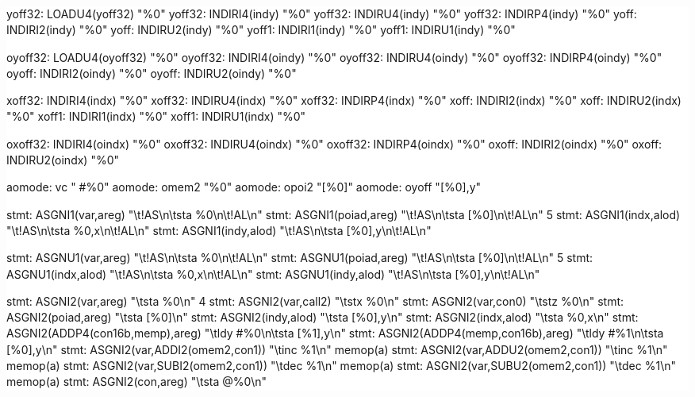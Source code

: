 yoff32:	LOADU4(yoff32)	"%0"
yoff32:	INDIRI4(indy)	"%0"
yoff32:	INDIRU4(indy)	"%0"
yoff32:	INDIRP4(indy)	"%0"
yoff:	INDIRI2(indy)	"%0"
yoff:	INDIRU2(indy)	"%0"
yoff1:	INDIRI1(indy)	"%0"
yoff1:	INDIRU1(indy)	"%0"

oyoff32: LOADU4(oyoff32) "%0"
oyoff32: INDIRI4(oindy)	"%0"
oyoff32: INDIRU4(oindy)	"%0"
oyoff32: INDIRP4(oindy)	"%0"
oyoff:	INDIRI2(oindy)	"%0"
oyoff:	INDIRU2(oindy)	"%0"

xoff32:	INDIRI4(indx) "%0"
xoff32:	INDIRU4(indx) "%0"
xoff32:	INDIRP4(indx) "%0"
xoff:	INDIRI2(indx) "%0"
xoff:	INDIRU2(indx) "%0"
xoff1:	INDIRI1(indx) "%0"
xoff1:	INDIRU1(indx) "%0"

oxoff32: INDIRI4(oindx) "%0"
oxoff32: INDIRU4(oindx) "%0"
oxoff32: INDIRP4(oindx) "%0"
oxoff:	INDIRI2(oindx) "%0"
oxoff:	INDIRU2(oindx) "%0"

aomode:	vc	" #%0"
aomode:	omem2	"%0"
aomode:	opoi2	"[%0]"
aomode:	oyoff	"[%0],y"

stmt:	ASGNI1(var,areg) "\t!AS\n\tsta %0\n\t!AL\n"
stmt:	ASGNI1(poiad,areg) "\t!AS\n\tsta [%0]\n\t!AL\n" 5
stmt:	ASGNI1(indx,alod) "\t!AS\n\tsta %0,x\n\t!AL\n"
stmt:	ASGNI1(indy,alod) "\t!AS\n\tsta [%0],y\n\t!AL\n"

stmt:	ASGNU1(var,areg) "\t!AS\n\tsta %0\n\t!AL\n"
stmt:	ASGNU1(poiad,areg) "\t!AS\n\tsta [%0]\n\t!AL\n" 5
stmt:	ASGNU1(indx,alod) "\t!AS\n\tsta %0,x\n\t!AL\n"
stmt:	ASGNU1(indy,alod) "\t!AS\n\tsta [%0],y\n\t!AL\n"

stmt:	ASGNI2(var,areg) "\tsta %0\n" 4
stmt:	ASGNI2(var,call2) "\tstx %0\n"
stmt:	ASGNI2(var,con0) "\tstz %0\n"
stmt:	ASGNI2(poiad,areg) "\tsta [%0]\n"
stmt:	ASGNI2(indy,alod) "\tsta [%0],y\n" 
stmt:	ASGNI2(indx,alod) "\tsta %0,x\n" 
stmt:	ASGNI2(ADDP4(con16b,memp),areg) "\tldy #%0\n\tsta [%1],y\n" 
stmt:	ASGNI2(ADDP4(memp,con16b),areg) "\tldy #%1\n\tsta [%0],y\n" 
stmt:	ASGNI2(var,ADDI2(omem2,con1)) "\tinc %1\n" memop(a)
stmt:	ASGNI2(var,ADDU2(omem2,con1)) "\tinc %1\n" memop(a)
stmt:	ASGNI2(var,SUBI2(omem2,con1)) "\tdec %1\n" memop(a)
stmt:	ASGNI2(var,SUBU2(omem2,con1)) "\tdec %1\n" memop(a)
stmt:	ASGNI2(con,areg) "\tsta @%0\n"
